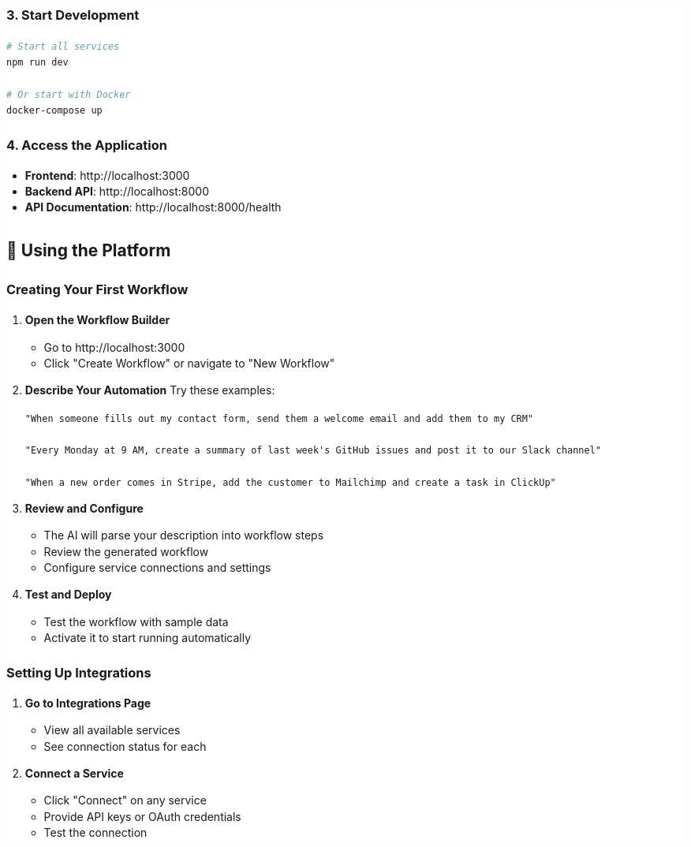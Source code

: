 ### 3. Start Development
```bash
# Start all services
npm run dev

# Or start with Docker
docker-compose up
```

### 4. Access the Application
- **Frontend**: http://localhost:3000
- **Backend API**: http://localhost:8000
- **API Documentation**: http://localhost:8000/health

## 🎨 Using the Platform

### Creating Your First Workflow

1. **Open the Workflow Builder**
   - Go to http://localhost:3000
   - Click "Create Workflow" or navigate to "New Workflow"

2. **Describe Your Automation**
   Try these examples:
   ```
   "When someone fills out my contact form, send them a welcome email and add them to my CRM"
   
   "Every Monday at 9 AM, create a summary of last week's GitHub issues and post it to our Slack channel"
   
   "When a new order comes in Stripe, add the customer to Mailchimp and create a task in ClickUp"
   ```

3. **Review and Configure**
   - The AI will parse your description into workflow steps
   - Review the generated workflow
   - Configure service connections and settings

4. **Test and Deploy**
   - Test the workflow with sample data
   - Activate it to start running automatically

### Setting Up Integrations

1. **Go to Integrations Page**
   - View all available services
   - See connection status for each

2. **Connect a Service**
   - Click "Connect" on any service
   - Provide API keys or OAuth credentials
   - Test the connection
